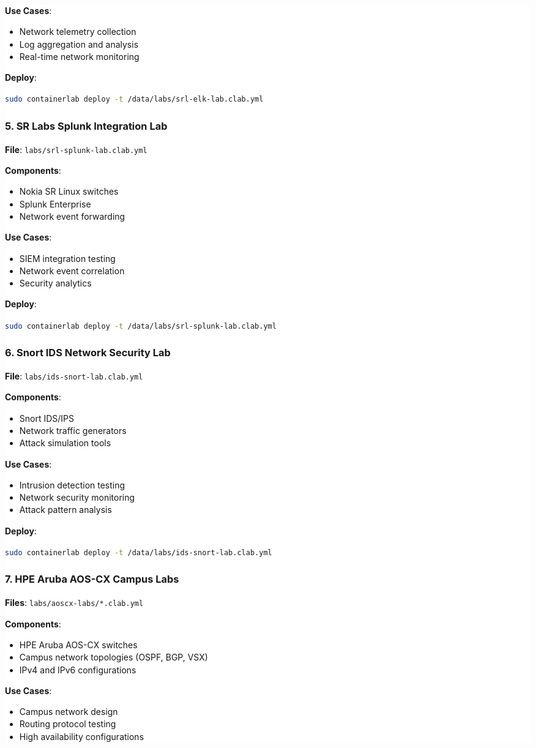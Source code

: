 **Use Cases**:
- Network telemetry collection
- Log aggregation and analysis
- Real-time network monitoring

**Deploy**:
```bash
sudo containerlab deploy -t /data/labs/srl-elk-lab.clab.yml
```

### 5. SR Labs Splunk Integration Lab
**File**: `labs/srl-splunk-lab.clab.yml`

**Components**:
- Nokia SR Linux switches
- Splunk Enterprise
- Network event forwarding

**Use Cases**:
- SIEM integration testing
- Network event correlation
- Security analytics

**Deploy**:
```bash
sudo containerlab deploy -t /data/labs/srl-splunk-lab.clab.yml
```

### 6. Snort IDS Network Security Lab
**File**: `labs/ids-snort-lab.clab.yml`

**Components**:
- Snort IDS/IPS
- Network traffic generators
- Attack simulation tools

**Use Cases**:
- Intrusion detection testing
- Network security monitoring
- Attack pattern analysis

**Deploy**:
```bash
sudo containerlab deploy -t /data/labs/ids-snort-lab.clab.yml
```

### 7. HPE Aruba AOS-CX Campus Labs
**Files**: `labs/aoscx-labs/*.clab.yml`

**Components**:
- HPE Aruba AOS-CX switches
- Campus network topologies (OSPF, BGP, VSX)
- IPv4 and IPv6 configurations

**Use Cases**:
- Campus network design
- Routing protocol testing
- High availability configurations
